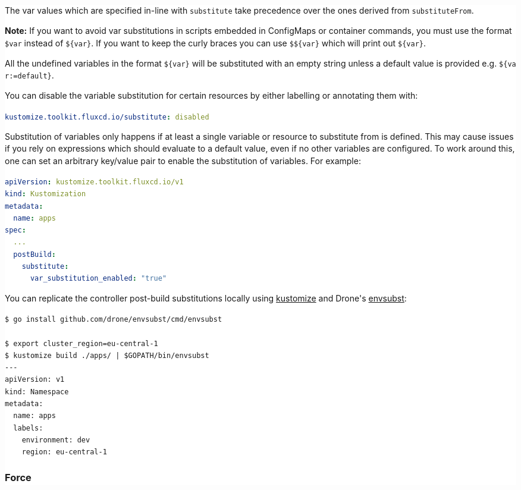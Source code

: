 The var values which are specified in-line with `substitute`
take precedence over the ones derived from `substituteFrom`.

**Note:** If you want to avoid var substitutions in scripts embedded in
ConfigMaps or container commands, you must use the format `$var` instead of
`${var}`. If you want to keep the curly braces you can use `$${var}` which
will print out `${var}`.

All the undefined variables in the format `${var}` will be substituted with an
empty string unless a default value is provided e.g. `${var:=default}`.

You can disable the variable substitution for certain resources by either
labelling or annotating them with:

```yaml
kustomize.toolkit.fluxcd.io/substitute: disabled
```

Substitution of variables only happens if at least a single variable or resource
to substitute from is defined. This may cause issues if you rely on expressions
which should evaluate to a default value, even if no other variables are
configured. To work around this, one can set an arbitrary key/value pair to
enable the substitution of variables. For example:

```yaml
apiVersion: kustomize.toolkit.fluxcd.io/v1
kind: Kustomization
metadata:
  name: apps
spec:
  ...
  postBuild:
    substitute:
      var_substitution_enabled: "true"
```

You can replicate the controller post-build substitutions locally using
[kustomize](https://github.com/kubernetes-sigs/kustomize)
and Drone's [envsubst](https://github.com/drone/envsubst):

```console
$ go install github.com/drone/envsubst/cmd/envsubst

$ export cluster_region=eu-central-1
$ kustomize build ./apps/ | $GOPATH/bin/envsubst
---
apiVersion: v1
kind: Namespace
metadata:
  name: apps
  labels:
    environment: dev
    region: eu-central-1
```

### Force
